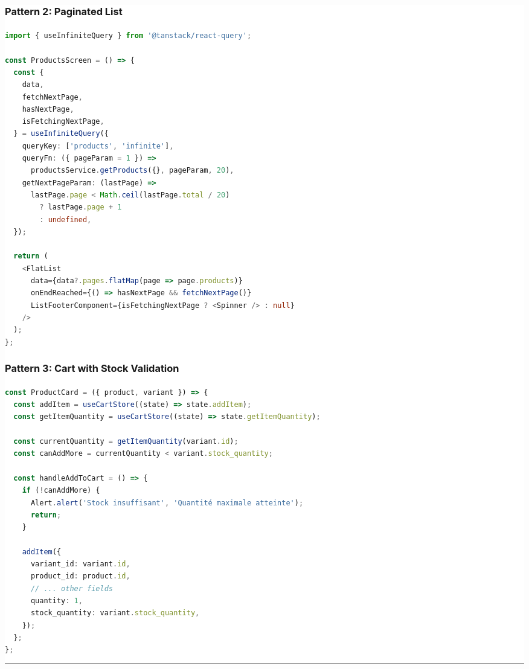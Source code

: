 ### Pattern 2: Paginated List

```typescript
import { useInfiniteQuery } from '@tanstack/react-query';

const ProductsScreen = () => {
  const {
    data,
    fetchNextPage,
    hasNextPage,
    isFetchingNextPage,
  } = useInfiniteQuery({
    queryKey: ['products', 'infinite'],
    queryFn: ({ pageParam = 1 }) =>
      productsService.getProducts({}, pageParam, 20),
    getNextPageParam: (lastPage) =>
      lastPage.page < Math.ceil(lastPage.total / 20)
        ? lastPage.page + 1
        : undefined,
  });

  return (
    <FlatList
      data={data?.pages.flatMap(page => page.products)}
      onEndReached={() => hasNextPage && fetchNextPage()}
      ListFooterComponent={isFetchingNextPage ? <Spinner /> : null}
    />
  );
};
```

### Pattern 3: Cart with Stock Validation

```typescript
const ProductCard = ({ product, variant }) => {
  const addItem = useCartStore((state) => state.addItem);
  const getItemQuantity = useCartStore((state) => state.getItemQuantity);

  const currentQuantity = getItemQuantity(variant.id);
  const canAddMore = currentQuantity < variant.stock_quantity;

  const handleAddToCart = () => {
    if (!canAddMore) {
      Alert.alert('Stock insuffisant', 'Quantité maximale atteinte');
      return;
    }

    addItem({
      variant_id: variant.id,
      product_id: product.id,
      // ... other fields
      quantity: 1,
      stock_quantity: variant.stock_quantity,
    });
  };
};
```

---